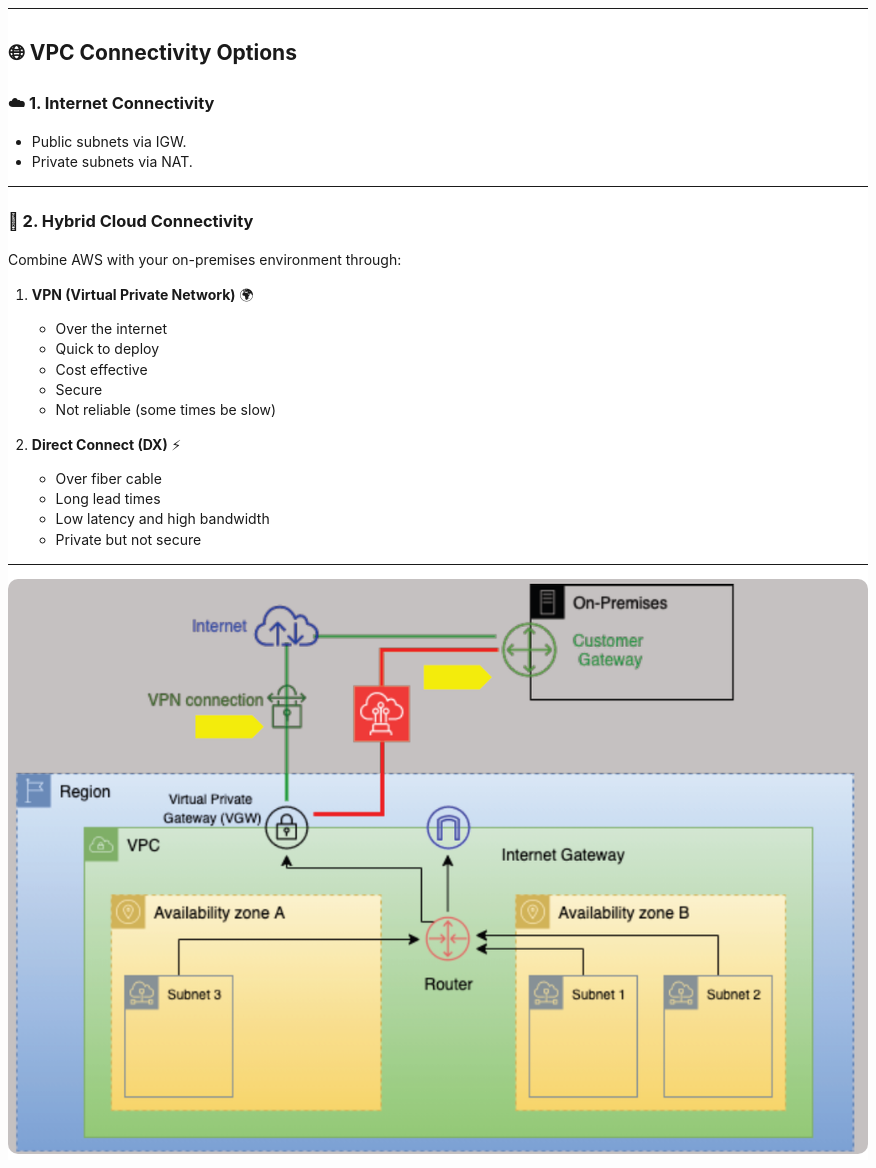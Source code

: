 </div>

---

## 🌐 VPC Connectivity Options

### ☁️ 1. Internet Connectivity

- Public subnets via IGW.
- Private subnets via NAT.

---

### 🔗 2. Hybrid Cloud Connectivity

Combine AWS with your on-premises environment through:

1. **VPN (Virtual Private Network)** 🌍

   - Over the internet
   - Quick to deploy
   - Cost effective
   - Secure
   - Not reliable (some times be slow)

2. **Direct Connect (DX)** ⚡
   - Over fiber cable
   - Long lead times
   - Low latency and high bandwidth
   - Private but not secure

---

<div align="center">
  <img src="images/aws-hybrid-cloud-solutions.png" alt="Hybrid Cloud Solutions" style="border-radius:10px; ">
</div>
